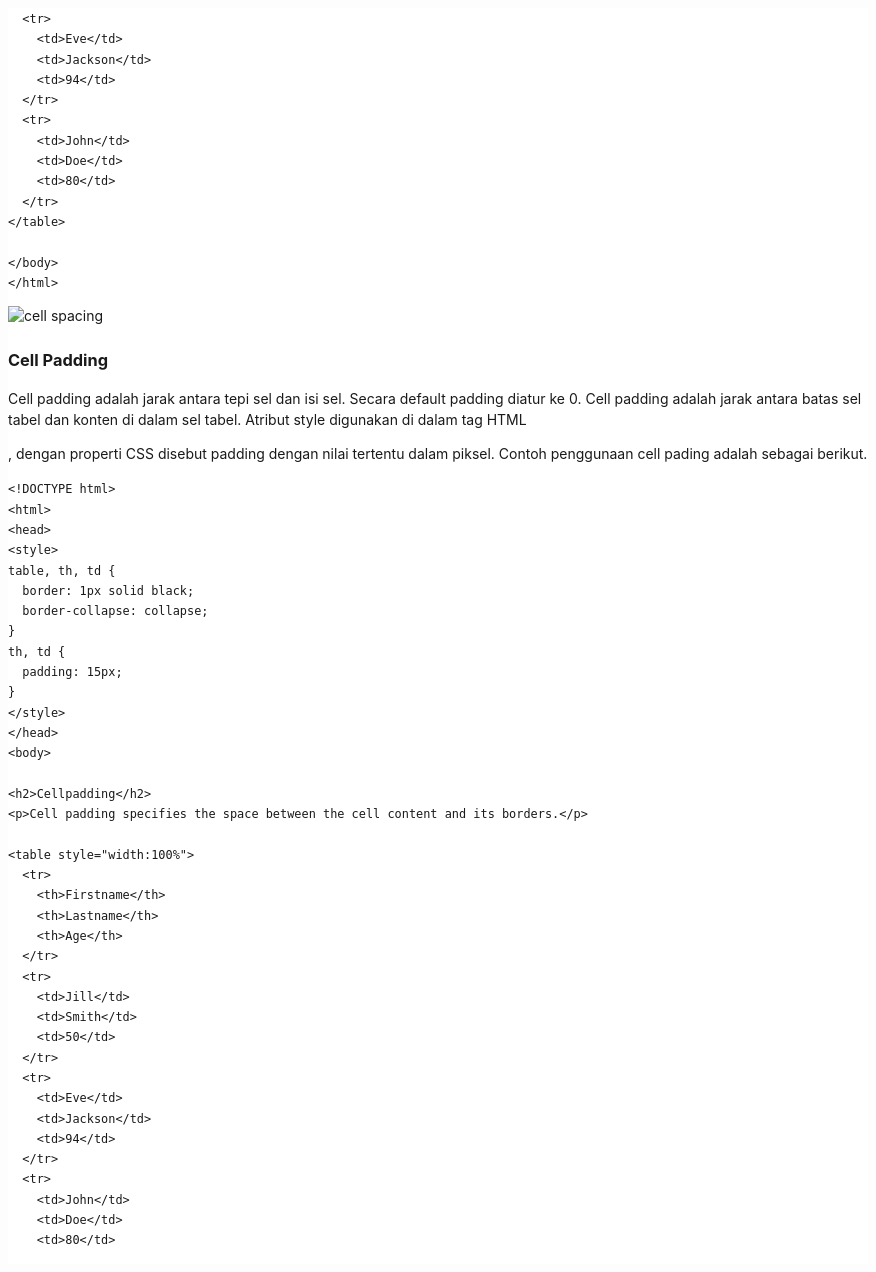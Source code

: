 ```
  <tr>
    <td>Eve</td>
    <td>Jackson</td>
    <td>94</td>
  </tr>
  <tr>
    <td>John</td>
    <td>Doe</td>
    <td>80</td>
  </tr>
</table>

</body>
</html>
```
![cell spacing](https://github.com/AuliaFitriNurAzizah/pweb1/assets/167959436/7645c01b-b312-4b81-8cb0-933f237de717)

### Cell Padding
Cell padding adalah jarak antara tepi sel dan isi sel.
Secara default padding diatur ke 0. Cell padding adalah jarak antara batas sel tabel dan konten di dalam sel tabel. Atribut style digunakan di dalam tag HTML <table> , dengan properti CSS disebut padding dengan nilai tertentu dalam piksel.
Contoh penggunaan cell pading adalah sebagai berikut.
```
<!DOCTYPE html>
<html>
<head>
<style>
table, th, td {
  border: 1px solid black;
  border-collapse: collapse;
}
th, td {
  padding: 15px;
}
</style>
</head>
<body>

<h2>Cellpadding</h2>
<p>Cell padding specifies the space between the cell content and its borders.</p>

<table style="width:100%">
  <tr>
    <th>Firstname</th>
    <th>Lastname</th> 
    <th>Age</th>
  </tr>
  <tr>
    <td>Jill</td>
    <td>Smith</td>
    <td>50</td>
  </tr>
  <tr>
    <td>Eve</td>
    <td>Jackson</td>
    <td>94</td>
  </tr>
  <tr>
    <td>John</td>
    <td>Doe</td>
    <td>80</td>
```